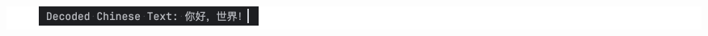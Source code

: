 ```java
```

<figure><img src="../../../../.gitbook/assets/image (433).png" alt="" width="272"><figcaption></figcaption></figure>
